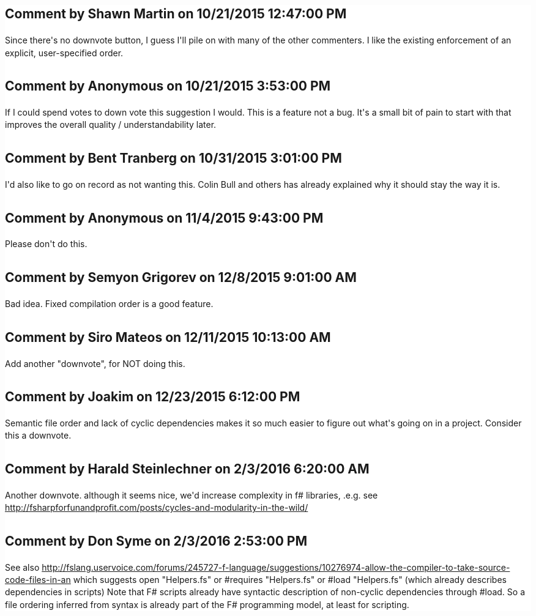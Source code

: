 ## Comment by Shawn Martin on 10/21/2015 12:47:00 PM

Since there's no downvote button, I guess I'll pile on with many of the other commenters. I like the existing enforcement of an explicit, user-specified order.

## Comment by Anonymous on 10/21/2015 3:53:00 PM

If I could spend votes to down vote this suggestion I would.
This is a feature not a bug. It's a small bit of pain to start with that improves the overall quality / understandability later.

## Comment by Bent Tranberg on 10/31/2015 3:01:00 PM

I'd also like to go on record as not wanting this. Colin Bull and others has already explained why it should stay the way it is.

## Comment by Anonymous on 11/4/2015 9:43:00 PM

Please don't do this.

## Comment by Semyon Grigorev on 12/8/2015 9:01:00 AM

Bad idea. Fixed compilation order is a good feature.

## Comment by Siro Mateos on 12/11/2015 10:13:00 AM

Add another "downvote", for NOT doing this.

## Comment by Joakim on 12/23/2015 6:12:00 PM

Semantic file order and lack of cyclic dependencies makes it so much easier to figure out what's going on in a project. Consider this a downvote.

## Comment by Harald Steinlechner on 2/3/2016 6:20:00 AM

Another downvote. although it seems nice, we'd increase complexity in f# libraries, .e.g. see http://fsharpforfunandprofit.com/posts/cycles-and-modularity-in-the-wild/

## Comment by Don Syme on 2/3/2016 2:53:00 PM

See also http://fslang.uservoice.com/forums/245727-f-language/suggestions/10276974-allow-the-compiler-to-take-source-code-files-in-an which suggests
open "Helpers.fs"
or
#requires "Helpers.fs"
or
#load "Helpers.fs" (which already describes dependencies in scripts)
Note that F# scripts already have syntactic description of non-cyclic dependencies through #load. So a file ordering inferred from syntax is already part of the F# programming model, at least for scripting.
